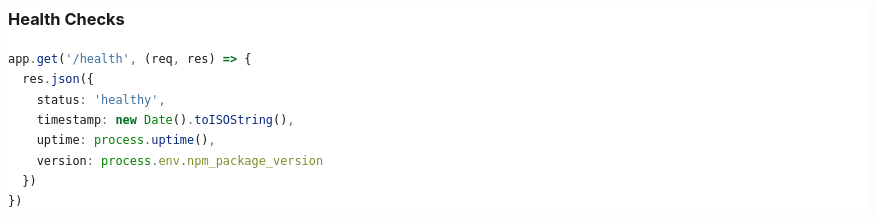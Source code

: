 ### Health Checks
```typescript
app.get('/health', (req, res) => {
  res.json({
    status: 'healthy',
    timestamp: new Date().toISOString(),
    uptime: process.uptime(),
    version: process.env.npm_package_version
  })
})
```